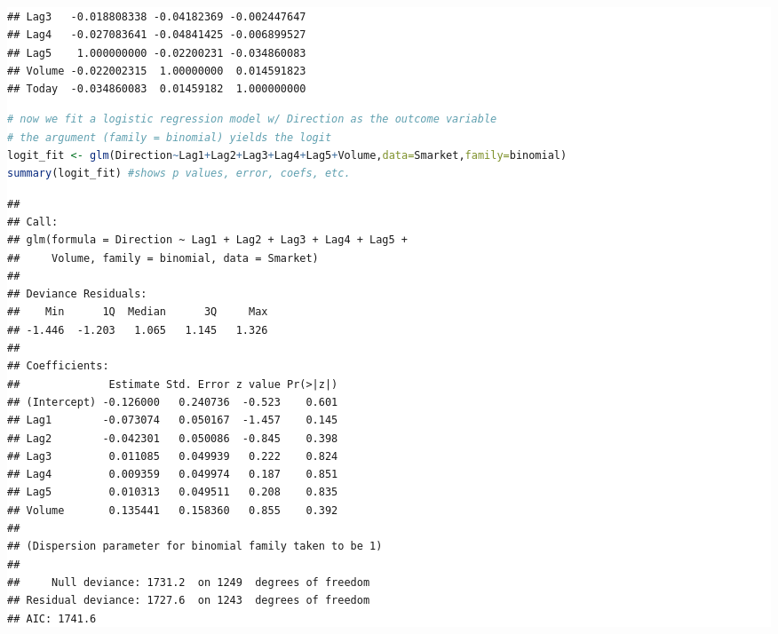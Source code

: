     ## Lag3   -0.018808338 -0.04182369 -0.002447647
    ## Lag4   -0.027083641 -0.04841425 -0.006899527
    ## Lag5    1.000000000 -0.02200231 -0.034860083
    ## Volume -0.022002315  1.00000000  0.014591823
    ## Today  -0.034860083  0.01459182  1.000000000

``` r
# now we fit a logistic regression model w/ Direction as the outcome variable
# the argument (family = binomial) yields the logit
logit_fit <- glm(Direction~Lag1+Lag2+Lag3+Lag4+Lag5+Volume,data=Smarket,family=binomial)
summary(logit_fit) #shows p values, error, coefs, etc.
```

    ## 
    ## Call:
    ## glm(formula = Direction ~ Lag1 + Lag2 + Lag3 + Lag4 + Lag5 + 
    ##     Volume, family = binomial, data = Smarket)
    ## 
    ## Deviance Residuals: 
    ##    Min      1Q  Median      3Q     Max  
    ## -1.446  -1.203   1.065   1.145   1.326  
    ## 
    ## Coefficients:
    ##              Estimate Std. Error z value Pr(>|z|)
    ## (Intercept) -0.126000   0.240736  -0.523    0.601
    ## Lag1        -0.073074   0.050167  -1.457    0.145
    ## Lag2        -0.042301   0.050086  -0.845    0.398
    ## Lag3         0.011085   0.049939   0.222    0.824
    ## Lag4         0.009359   0.049974   0.187    0.851
    ## Lag5         0.010313   0.049511   0.208    0.835
    ## Volume       0.135441   0.158360   0.855    0.392
    ## 
    ## (Dispersion parameter for binomial family taken to be 1)
    ## 
    ##     Null deviance: 1731.2  on 1249  degrees of freedom
    ## Residual deviance: 1727.6  on 1243  degrees of freedom
    ## AIC: 1741.6